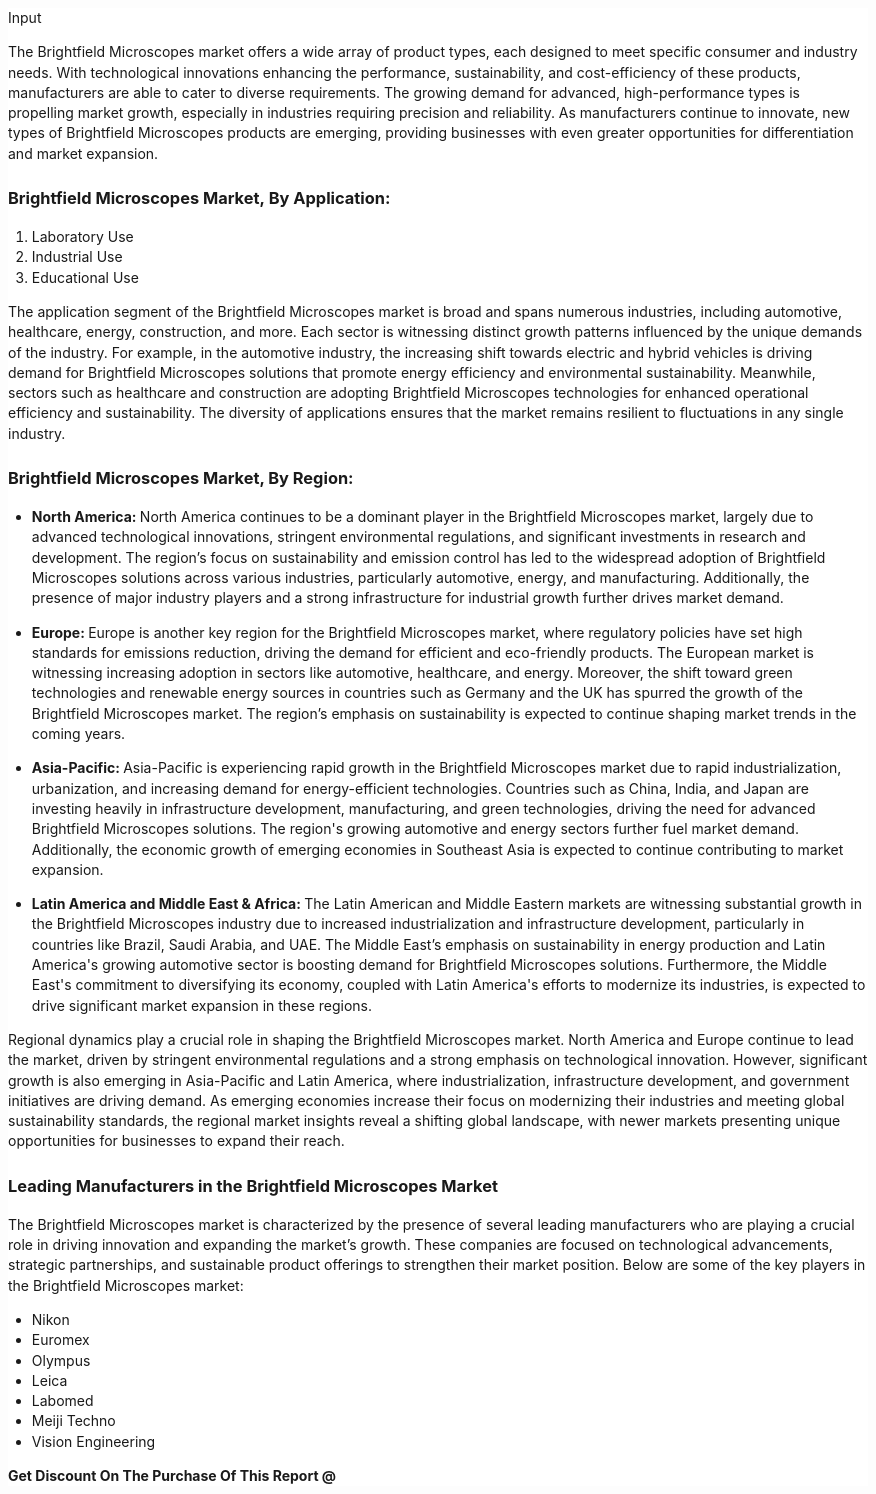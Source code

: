 Input</li></ol><p>The Brightfield Microscopes market offers a wide array of product types, each designed to meet specific consumer and industry needs. With technological innovations enhancing the performance, sustainability, and cost-efficiency of these products, manufacturers are able to cater to diverse requirements. The growing demand for advanced, high-performance types is propelling market growth, especially in industries requiring precision and reliability. As manufacturers continue to innovate, new types of Brightfield Microscopes products are emerging, providing businesses with even greater opportunities for differentiation and market expansion.</p><h3>Brightfield Microscopes Market,&nbsp;By Application:</h3><ol><li>Laboratory Use<li> Industrial Use<li> Educational Use</li></ol><p>The application segment of the Brightfield Microscopes market is broad and spans numerous industries, including automotive, healthcare, energy, construction, and more. Each sector is witnessing distinct growth patterns influenced by the unique demands of the industry. For example, in the automotive industry, the increasing shift towards electric and hybrid vehicles is driving demand for Brightfield Microscopes solutions that promote energy efficiency and environmental sustainability. Meanwhile, sectors such as healthcare and construction are adopting Brightfield Microscopes technologies for enhanced operational efficiency and sustainability. The diversity of applications ensures that the market remains resilient to fluctuations in any single industry.</p><h3>Brightfield Microscopes Market, By Region:</h3><ul><li><p><strong>North America:&nbsp;</strong>North America continues to be a dominant player in the Brightfield Microscopes market, largely due to advanced technological innovations, stringent environmental regulations, and significant investments in research and development. The region&rsquo;s focus on sustainability and emission control has led to the widespread adoption of Brightfield Microscopes solutions across various industries, particularly automotive, energy, and manufacturing. Additionally, the presence of major industry players and a strong infrastructure for industrial growth further drives market demand.</p></li><li><p><strong><strong>Europe:&nbsp;</strong></strong>Europe is another key region for the Brightfield Microscopes market, where regulatory policies have set high standards for emissions reduction, driving the demand for efficient and eco-friendly products. The European market is witnessing increasing adoption in sectors like automotive, healthcare, and energy. Moreover, the shift toward green technologies and renewable energy sources in countries such as Germany and the UK has spurred the growth of the Brightfield Microscopes market. The region&rsquo;s emphasis on sustainability is expected to continue shaping market trends in the coming years.</p></li><li><p><strong><strong>Asia-Pacific:&nbsp;</strong></strong>Asia-Pacific is experiencing rapid growth in the Brightfield Microscopes market due to rapid industrialization, urbanization, and increasing demand for energy-efficient technologies. Countries such as China, India, and Japan are investing heavily in infrastructure development, manufacturing, and green technologies, driving the need for advanced Brightfield Microscopes solutions. The region's growing automotive and energy sectors further fuel market demand. Additionally, the economic growth of emerging economies in Southeast Asia is expected to continue contributing to market expansion.</p></li><li><p><strong><strong>Latin America and Middle East &amp; Africa:&nbsp;</strong></strong>The Latin American and Middle Eastern markets are witnessing substantial growth in the Brightfield Microscopes industry due to increased industrialization and infrastructure development, particularly in countries like Brazil, Saudi Arabia, and UAE. The Middle East&rsquo;s emphasis on sustainability in energy production and Latin America's growing automotive sector is boosting demand for Brightfield Microscopes solutions. Furthermore, the Middle East's commitment to diversifying its economy, coupled with Latin America's efforts to modernize its industries, is expected to drive significant market expansion in these regions.</p></li></ul><p>Regional dynamics play a crucial role in shaping the Brightfield Microscopes market. North America and Europe continue to lead the market, driven by stringent environmental regulations and a strong emphasis on technological innovation. However, significant growth is also emerging in Asia-Pacific and Latin America, where industrialization, infrastructure development, and government initiatives are driving demand. As emerging economies increase their focus on modernizing their industries and meeting global sustainability standards, the regional market insights reveal a shifting global landscape, with newer markets presenting unique opportunities for businesses to expand their reach.</p><h3><strong>Leading Manufacturers in the Brightfield Microscopes Market</strong></h3><p>The Brightfield Microscopes market is characterized by the presence of several leading manufacturers who are playing a crucial role in driving innovation and expanding the market&rsquo;s growth. These companies are focused on technological advancements, strategic partnerships, and sustainable product offerings to strengthen their market position. Below are some of the key players in the Brightfield Microscopes market:</p></div><div class="article-main__content" data-test-id="publishing-text-block"><ul><li><span class="">Nikon<li> Euromex<li> Olympus<li> Leica<li> Labomed<li> Meiji Techno<li> Vision Engineering</span></li></ul></div><div class="article-main__content" data-test-id="publishing-text-block"><p><span class="font-[700]"><strong>Get Discount On The Purchase Of This Report @</strong>